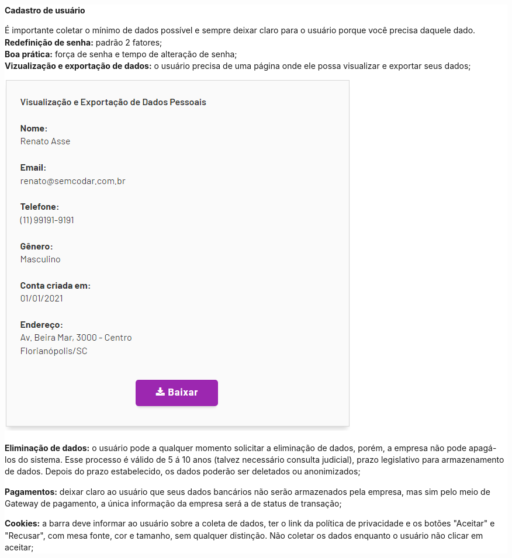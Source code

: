 **Cadastro de usuário**  

É importante coletar o mínimo de dados possível e sempre deixar claro para o usuário porque você precisa daquele dado.  
**Redefinição de senha:** padrão 2 fatores;  
**Boa prática:** força de senha e tempo de alteração de senha;  
**Vizualização e exportação de dados:** o usuário precisa de uma página onde ele possa visualizar e exportar seus dados;  

![Visualização e Exportação](Imagens/visualizacao_e_exportacao.PNG)

**Eliminação de dados:**  o usuário pode a qualquer momento solicitar a eliminação de dados, porém, a empresa não pode apagá-los do sistema. Esse processo é válido de 5 á 10 anos (talvez necessário consulta judicial), prazo legislativo para armazenamento de dados. Depois do prazo estabelecido, os dados poderão ser deletados ou anonimizados;

**Pagamentos:**  deixar claro ao usuário que seus dados bancários não serão armazenados pela empresa, mas sim pelo meio de Gateway de pagamento, a única informação da empresa será a de status de transação;

**Cookies:**  a barra deve informar ao usuário sobre a coleta de dados, ter o link da política de privacidade e os botões "Aceitar" e "Recusar", com mesa fonte, cor e tamanho, sem qualquer distinção. Não coletar os dados enquanto o usuário não clicar em aceitar;  
